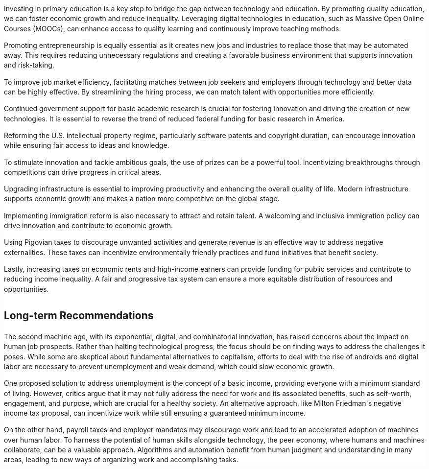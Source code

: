 Investing in primary education is a key step to bridge the gap between technology and education. By promoting quality education, we can foster economic growth and reduce inequality. Leveraging digital technologies in education, such as Massive Open Online Courses (MOOCs), can enhance access to quality learning and continuously improve teaching methods.

Promoting entrepreneurship is equally essential as it creates new jobs and industries to replace those that may be automated away. This requires reducing unnecessary regulations and creating a favorable business environment that supports innovation and risk-taking.

To improve job market efficiency, facilitating matches between job seekers and employers through technology and better data can be highly effective. By streamlining the hiring process, we can match talent with opportunities more efficiently.

Continued government support for basic academic research is crucial for fostering innovation and driving the creation of new technologies. It is essential to reverse the trend of reduced federal funding for basic research in America.

Reforming the U.S. intellectual property regime, particularly software patents and copyright duration, can encourage innovation while ensuring fair access to ideas and knowledge.

To stimulate innovation and tackle ambitious goals, the use of prizes can be a powerful tool. Incentivizing breakthroughs through competitions can drive progress in critical areas.

Upgrading infrastructure is essential to improving productivity and enhancing the overall quality of life. Modern infrastructure supports economic growth and makes a nation more competitive on the global stage.

Implementing immigration reform is also necessary to attract and retain talent. A welcoming and inclusive immigration policy can drive innovation and contribute to economic growth.

Using Pigovian taxes to discourage unwanted activities and generate revenue is an effective way to address negative externalities. These taxes can incentivize environmentally friendly practices and fund initiatives that benefit society.

Lastly, increasing taxes on economic rents and high-income earners can provide funding for public services and contribute to reducing income inequality. A fair and progressive tax system can ensure a more equitable distribution of resources and opportunities.

## Long-term Recommendations

The second machine age, with its exponential, digital, and combinatorial innovation, has raised concerns about the impact on human job prospects. Rather than halting technological progress, the focus should be on finding ways to address the challenges it poses. While some are skeptical about fundamental alternatives to capitalism, efforts to deal with the rise of androids and digital labor are necessary to prevent unemployment and weak demand, which could slow economic growth.

One proposed solution to address unemployment is the concept of a basic income, providing everyone with a minimum standard of living. However, critics argue that it may not fully address the need for work and its associated benefits, such as self-worth, engagement, and purpose, which are crucial for a healthy society. An alternative approach, like Milton Friedman's negative income tax proposal, can incentivize work while still ensuring a guaranteed minimum income.

On the other hand, payroll taxes and employer mandates may discourage work and lead to an accelerated adoption of machines over human labor. To harness the potential of human skills alongside technology, the peer economy, where humans and machines collaborate, can be a valuable approach. Algorithms and automation benefit from human judgment and understanding in many areas, leading to new ways of organizing work and accomplishing tasks.
